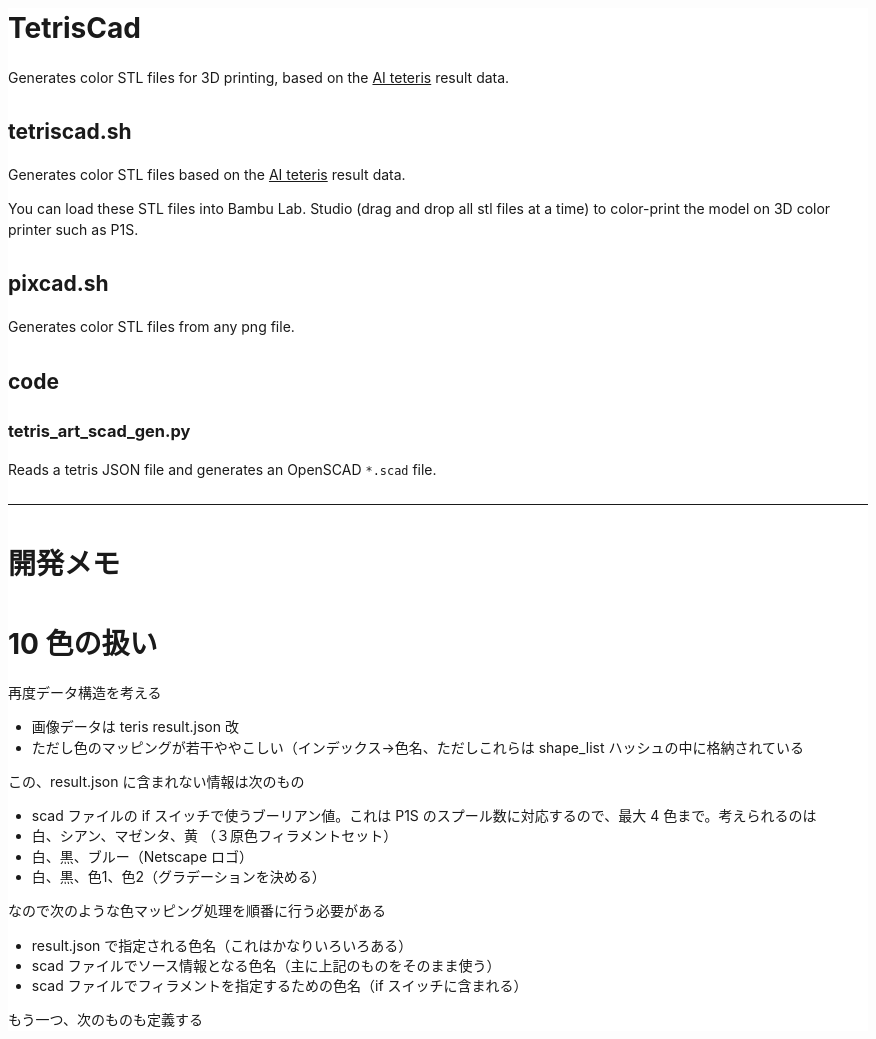 # TetrisCad

Generates color STL files for 3D printing, based on the [AI teteris](https://github.com/seigot/tetris) result data.

## tetriscad.sh

Generates color STL files based on the [AI teteris](https://github.com/seigot/tetris) result data.

You can load these STL files into Bambu Lab. Studio (drag and drop all stl files at a time) to color-print the model on 3D color printer such as P1S.

## pixcad.sh

Generates color STL files from any png file.

## code

### tetris_art_scad_gen.py

Reads a tetris JSON file and generates an OpenSCAD `*.scad` file.

### 


---


# 開発メモ

# 10 色の扱い

再度データ構造を考える

* 画像データは teris result.json 改
* ただし色のマッピングが若干ややこしい（インデックス->色名、ただしこれらは shape_list ハッシュの中に格納されている

この、result.json に含まれない情報は次のもの

* scad ファイルの if スイッチで使うブーリアン値。これは P1S のスプール数に対応するので、最大 4 色まで。考えられるのは
 * 白、シアン、マゼンタ、黄 （３原色フィラメントセット）
 * 白、黒、ブルー（Netscape ロゴ）
 * 白、黒、色1、色2（グラデーションを決める）

なので次のような色マッピング処理を順番に行う必要がある

* result.json で指定される色名（これはかなりいろいろある）
* scad ファイルでソース情報となる色名（主に上記のものをそのまま使う）
* scad ファイルでフィラメントを指定するための色名（if スイッチに含まれる）

もう一つ、次のものも定義する
